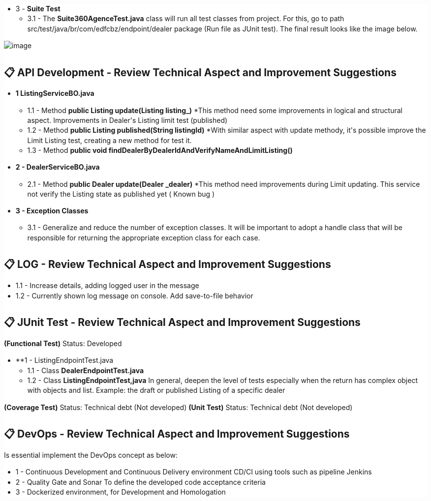 * 3 - **Suite Test**
  * 3.1 -  The **Suite360AgenceTest.java** class will run all test classes from project. For this, go to path src/test/java/br/com/edfcbz/endpoint/dealer package (Run file as JUnit test). The final result looks like the image below.</br>

![image](https://user-images.githubusercontent.com/63114961/163678283-3890d531-1806-4237-86b1-74324688879f.png)

## 📋 API Development - Review Technical Aspect and Improvement Suggestions
* **1 ListingServiceBO.java**
   * 1.1 - Method **public Listing update(Listing listing_)**
           *This method need some improvements in logical and structural aspect. Improvements in Dealer's Listing limit test (published)
   * 1.2 - Method **public Listing published(String listingId)**
           *With similar aspect with update methody, it's possible improve the Limit Listing test, creating a new method for test it.
   * 1.3 - Method **public void findDealerByDealerIdAndVerifyNameAndLimitListing()**

* **2 - DealerServiceBO.java**
   * 2.1 - Method **public Dealer update(Dealer _dealer)**
           *This method need improvements during Limit updating. This service not verify the Listing state as published yet ( Known bug )

* **3 - Exception Classes**
   * 3.1 - Generalize and reduce the number of exception classes. It will be important to adopt a handle class that will be responsible for returning the appropriate exception class for each case.

## 📋 LOG - Review Technical Aspect and Improvement Suggestions
   * 1.1 - Increase details, adding logged user in the message
   * 1.2 - Currently shown log message on console. Add save-to-file behavior

## 📋 JUnit Test - Review Technical Aspect and Improvement Suggestions

**(Functional Test)** Status: Developed
* **1 - ListingEndpointTest.java 
   * 1.1 - Class **DealerEndpointTest.java**
   * 1.2 - Class **ListingEndpointTest,java**
In general, deepen the level of tests especially when the return has complex object with objects and list. Example: the draft or published Listing of a specific dealer

**(Coverage Test)** Status: Technical debt (Not developed)
**(Unit Test)** Status: Technical debt (Not developed)

## 📋 DevOps - Review Technical Aspect and Improvement Suggestions
Is essential implement the DevOps concept as below:
* 1 - Continuous Development and Continuous Delivery environment CD/CI using tools such as pipeline Jenkins
* 2 - Quality Gate and Sonar To define the developed code acceptance criteria
* 3 - Dockerized environment, for Development and Homologation
